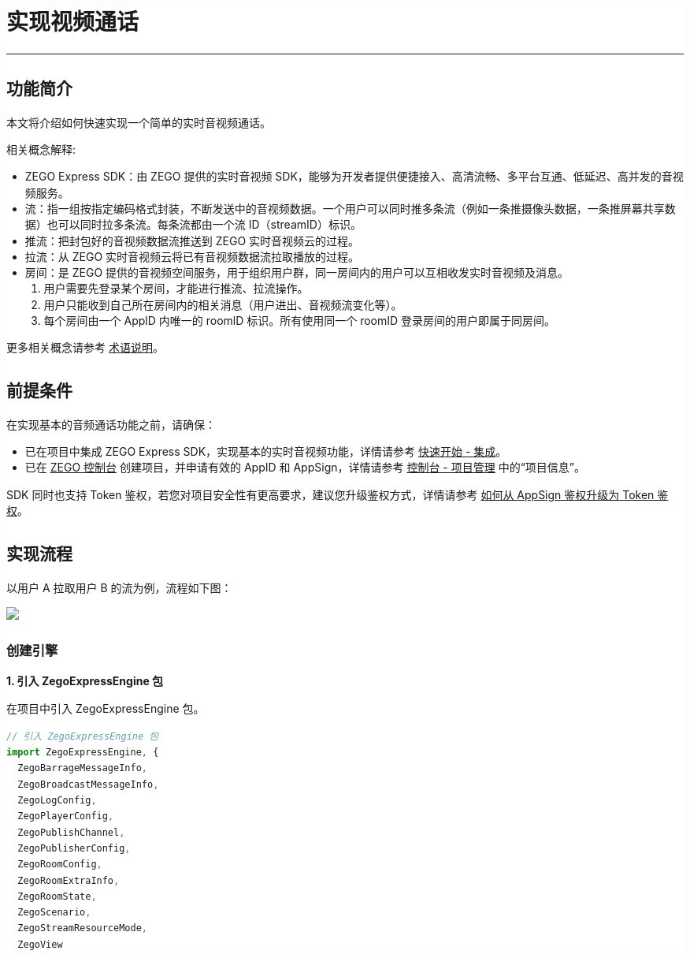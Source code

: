 # 实现视频通话

---

## 功能简介

本文将介绍如何快速实现一个简单的实时音视频通话。

相关概念解释:

- ZEGO Express SDK：由 ZEGO 提供的实时音视频 SDK，能够为开发者提供便捷接入、高清流畅、多平台互通、低延迟、高并发的音视频服务。
- 流：指一组按指定编码格式封装，不断发送中的音视频数据。一个用户可以同时推多条流（例如一条推摄像头数据，一条推屏幕共享数据）也可以同时拉多条流。每条流都由一个流 ID（streamID）标识。
- 推流：把封包好的音视频数据流推送到 ZEGO 实时音视频云的过程。
- 拉流：从 ZEGO 实时音视频云将已有音视频数据流拉取播放的过程。
- 房间：是 ZEGO 提供的音视频空间服务，用于组织用户群，同一房间内的用户可以互相收发实时音视频及消息。
    1. 用户需要先登录某个房间，才能进行推流、拉流操作。
    2. 用户只能收到自己所在房间内的相关消息（用户进出、音视频流变化等）。
    3. 每个房间由一个 ApplD 内唯一的 roomlD 标识。所有使用同一个 roomID 登录房间的用户即属于同房间。



更多相关概念请参考 [术语说明](/glossary/term-explanation)。

## 前提条件

在实现基本的音频通话功能之前，请确保：

- 已在项目中集成 ZEGO Express SDK，实现基本的实时音视频功能，详情请参考 [快速开始 - 集成](https://doc-zh.zego.im/article/19523)。
- 已在 [ZEGO 控制台](https://console.zego.im) 创建项目，并申请有效的 AppID 和 AppSign，详情请参考 [控制台 - 项目管理](/console/project-info) 中的“项目信息”。

<Warning title="注意">


SDK 同时也支持 Token 鉴权，若您对项目安全性有更高要求，建议您升级鉴权方式，详情请参考 [如何从 AppSign 鉴权升级为 Token 鉴权](http://doc-zh.zego.im/faq/token_upgrade?product=ExpressVideo)。

</Warning>




## 实现流程

以用户 A 拉取用户 B 的流为例，流程如下图：

<Frame width="512" height="auto" caption=""><img src="https://doc-media.zego.im/sdk-doc/Pics/Common/ZegoExpressEngine/common_usage_new.png" /></Frame>

### 创建引擎

**1. 引入 ZegoExpressEngine 包**

在项目中引入 ZegoExpressEngine 包。

```ts
// 引入 ZegoExpressEngine 包
import ZegoExpressEngine, {
  ZegoBarrageMessageInfo,
  ZegoBroadcastMessageInfo,
  ZegoLogConfig,
  ZegoPlayerConfig,
  ZegoPublishChannel,
  ZegoPublisherConfig,
  ZegoRoomConfig,
  ZegoRoomExtraInfo,
  ZegoRoomState,
  ZegoScenario,
  ZegoStreamResourceMode,
  ZegoView
```